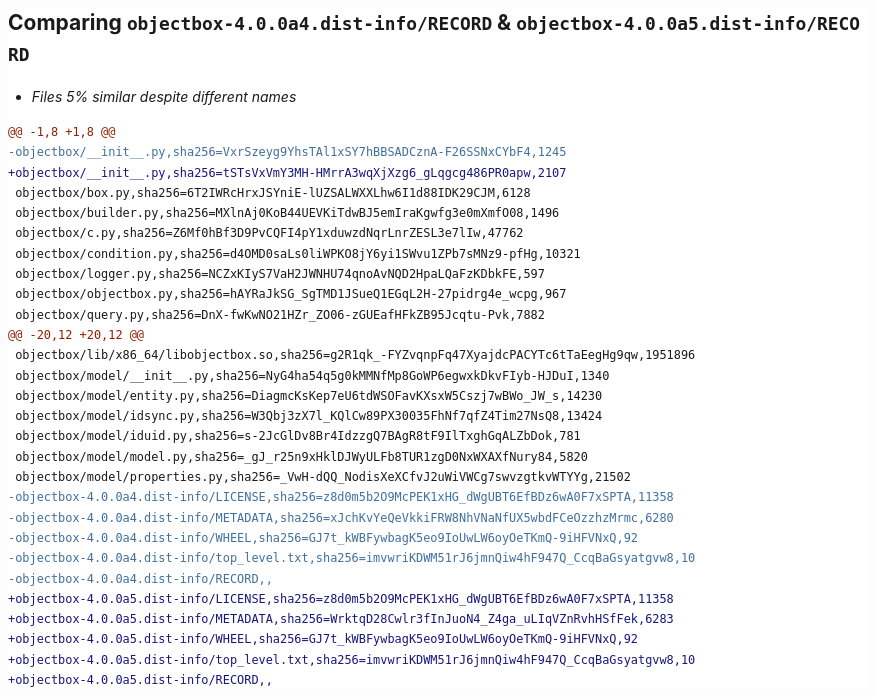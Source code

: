 ## Comparing `objectbox-4.0.0a4.dist-info/RECORD` & `objectbox-4.0.0a5.dist-info/RECORD`

 * *Files 5% similar despite different names*

```diff
@@ -1,8 +1,8 @@
-objectbox/__init__.py,sha256=VxrSzeyg9YhsTAl1xSY7hBBSADCznA-F26SSNxCYbF4,1245
+objectbox/__init__.py,sha256=tSTsVxVmY3MH-HMrrA3wqXjXzg6_gLqgcg486PR0apw,2107
 objectbox/box.py,sha256=6T2IWRcHrxJSYniE-lUZSALWXXLhw6I1d88IDK29CJM,6128
 objectbox/builder.py,sha256=MXlnAj0KoB44UEVKiTdwBJ5emIraKgwfg3e0mXmfO08,1496
 objectbox/c.py,sha256=Z6Mf0hBf3D9PvCQFI4pY1xduwzdNqrLnrZESL3e7lIw,47762
 objectbox/condition.py,sha256=d4OMD0saLs0liWPKO8jY6yi1SWvu1ZPb7sMNz9-pfHg,10321
 objectbox/logger.py,sha256=NCZxKIyS7VaH2JWNHU74qnoAvNQD2HpaLQaFzKDbkFE,597
 objectbox/objectbox.py,sha256=hAYRaJkSG_SgTMD1JSueQ1EGqL2H-27pidrg4e_wcpg,967
 objectbox/query.py,sha256=DnX-fwKwNO21HZr_ZO06-zGUEafHFkZB95Jcqtu-Pvk,7882
@@ -20,12 +20,12 @@
 objectbox/lib/x86_64/libobjectbox.so,sha256=g2R1qk_-FYZvqnpFq47XyajdcPACYTc6tTaEegHg9qw,1951896
 objectbox/model/__init__.py,sha256=NyG4ha54q5g0kMMNfMp8GoWP6egwxkDkvFIyb-HJDuI,1340
 objectbox/model/entity.py,sha256=DiagmcKsKep7eU6tdWSOFavKXsxW5Cszj7wBWo_JW_s,14230
 objectbox/model/idsync.py,sha256=W3Qbj3zX7l_KQlCw89PX30035FhNf7qfZ4Tim27NsQ8,13424
 objectbox/model/iduid.py,sha256=s-2JcGlDv8Br4IdzzgQ7BAgR8tF9IlTxghGqALZbDok,781
 objectbox/model/model.py,sha256=_gJ_r25n9xHklDJWyULFb8TUR1zgD0NxWXAXfNury84,5820
 objectbox/model/properties.py,sha256=_VwH-dQQ_NodisXeXCfvJ2uWiVWCg7swvzgtkvWTYYg,21502
-objectbox-4.0.0a4.dist-info/LICENSE,sha256=z8d0m5b2O9McPEK1xHG_dWgUBT6EfBDz6wA0F7xSPTA,11358
-objectbox-4.0.0a4.dist-info/METADATA,sha256=xJchKvYeQeVkkiFRW8NhVNaNfUX5wbdFCeOzzhzMrmc,6280
-objectbox-4.0.0a4.dist-info/WHEEL,sha256=GJ7t_kWBFywbagK5eo9IoUwLW6oyOeTKmQ-9iHFVNxQ,92
-objectbox-4.0.0a4.dist-info/top_level.txt,sha256=imvwriKDWM51rJ6jmnQiw4hF947Q_CcqBaGsyatgvw8,10
-objectbox-4.0.0a4.dist-info/RECORD,,
+objectbox-4.0.0a5.dist-info/LICENSE,sha256=z8d0m5b2O9McPEK1xHG_dWgUBT6EfBDz6wA0F7xSPTA,11358
+objectbox-4.0.0a5.dist-info/METADATA,sha256=WrktqD28Cwlr3fInJuoN4_Z4ga_uLIqVZnRvhHSfFek,6283
+objectbox-4.0.0a5.dist-info/WHEEL,sha256=GJ7t_kWBFywbagK5eo9IoUwLW6oyOeTKmQ-9iHFVNxQ,92
+objectbox-4.0.0a5.dist-info/top_level.txt,sha256=imvwriKDWM51rJ6jmnQiw4hF947Q_CcqBaGsyatgvw8,10
+objectbox-4.0.0a5.dist-info/RECORD,,
```


